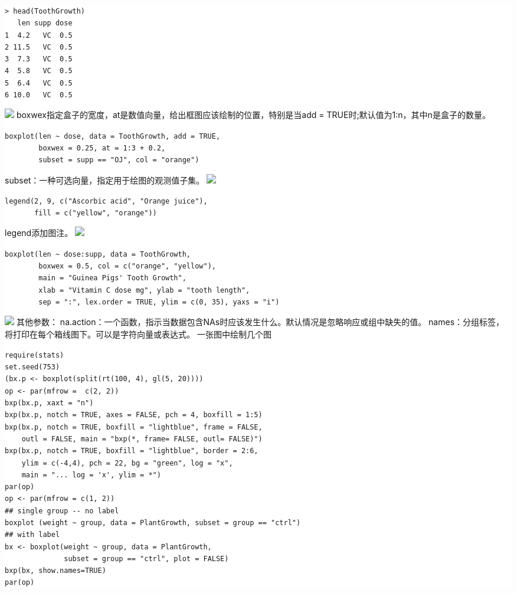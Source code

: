 
```
> head(ToothGrowth)
   len supp dose
1  4.2   VC  0.5
2 11.5   VC  0.5
3  7.3   VC  0.5
4  5.8   VC  0.5
5  6.4   VC  0.5
6 10.0   VC  0.5
```

![](https://cdn.nlark.com/yuque/0/2020/png/1234840/1609075535751-b702aafb-3815-4b3d-ae23-cac59265e73f.png#crop=0&crop=0&crop=1&crop=1&height=548&id=iOKq2&originHeight=548&originWidth=661&originalType=binary&ratio=1&rotation=0&showTitle=false&size=0&status=done&style=none&title=&width=661)
boxwex指定盒子的宽度，at是数值向量，给出框图应该绘制的位置，特别是当add = TRUE时;默认值为1:n，其中n是盒子的数量。
```
boxplot(len ~ dose, data = ToothGrowth, add = TRUE,
        boxwex = 0.25, at = 1:3 + 0.2,
        subset = supp == "OJ", col = "orange")
```

 subset：一种可选向量，指定用于绘图的观测值子集。
![](https://cdn.nlark.com/yuque/0/2020/png/1234840/1609075535782-db8dec09-d9c7-4067-acf5-7143629815df.png#crop=0&crop=0&crop=1&crop=1&height=546&id=lXWdl&originHeight=546&originWidth=660&originalType=binary&ratio=1&rotation=0&showTitle=false&size=0&status=done&style=none&title=&width=660)
```
legend(2, 9, c("Ascorbic acid", "Orange juice"),
       fill = c("yellow", "orange"))
```

legend添加图注。
![](https://cdn.nlark.com/yuque/0/2020/png/1234840/1609075535764-fbd405fe-9b23-48bb-a687-7225a921f563.png#crop=0&crop=0&crop=1&crop=1&height=538&id=cNxso&originHeight=538&originWidth=678&originalType=binary&ratio=1&rotation=0&showTitle=false&size=0&status=done&style=none&title=&width=678)
```
boxplot(len ~ dose:supp, data = ToothGrowth,
        boxwex = 0.5, col = c("orange", "yellow"),
        main = "Guinea Pigs' Tooth Growth",
        xlab = "Vitamin C dose mg", ylab = "tooth length",
        sep = ":", lex.order = TRUE, ylim = c(0, 35), yaxs = "i")
```

![](https://cdn.nlark.com/yuque/0/2020/png/1234840/1609075535744-912cb4ac-4980-40b3-b2d6-eea7fbd668ce.png#crop=0&crop=0&crop=1&crop=1&height=545&id=J2bxz&originHeight=545&originWidth=677&originalType=binary&ratio=1&rotation=0&showTitle=false&size=0&status=done&style=none&title=&width=677)
其他参数：
na.action：一个函数，指示当数据包含NAs时应该发生什么。默认情况是忽略响应或组中缺失的值。
names：分组标签，将打印在每个箱线图下。可以是字符向量或表达式。
一张图中绘制几个图
```
require(stats)
set.seed(753)
(bx.p <- boxplot(split(rt(100, 4), gl(5, 20))))
op <- par(mfrow =  c(2, 2))
bxp(bx.p, xaxt = "n")
bxp(bx.p, notch = TRUE, axes = FALSE, pch = 4, boxfill = 1:5)
bxp(bx.p, notch = TRUE, boxfill = "lightblue", frame = FALSE,
    outl = FALSE, main = "bxp(*, frame= FALSE, outl= FALSE)")
bxp(bx.p, notch = TRUE, boxfill = "lightblue", border = 2:6,
    ylim = c(-4,4), pch = 22, bg = "green", log = "x",
    main = "... log = 'x', ylim = *")
par(op)
op <- par(mfrow = c(1, 2))
## single group -- no label
boxplot (weight ~ group, data = PlantGrowth, subset = group == "ctrl")
## with label
bx <- boxplot(weight ~ group, data = PlantGrowth,
              subset = group == "ctrl", plot = FALSE)
bxp(bx, show.names=TRUE)
par(op)
```
